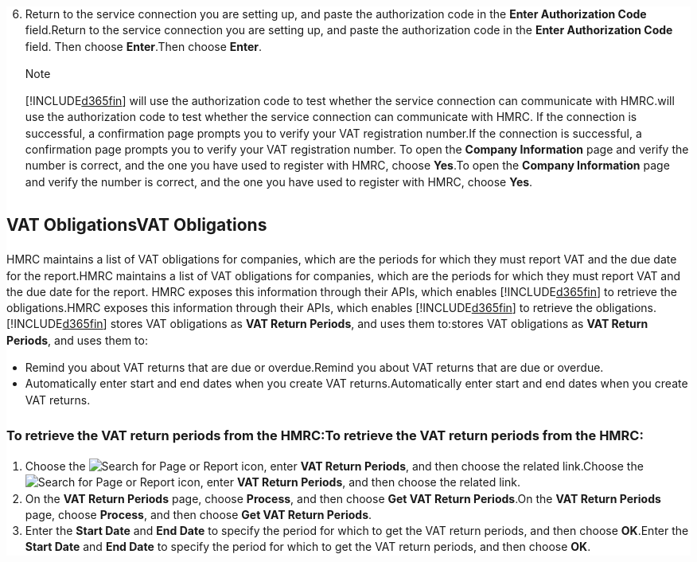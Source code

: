 6. <span data-ttu-id="467b8-140">Return to the service connection you are setting up, and paste the authorization code in the **Enter Authorization Code** field.</span><span class="sxs-lookup"><span data-stu-id="467b8-140">Return to the service connection you are setting up, and paste the authorization code in the **Enter Authorization Code** field.</span></span> <span data-ttu-id="467b8-141">Then choose **Enter**.</span><span class="sxs-lookup"><span data-stu-id="467b8-141">Then choose **Enter**.</span></span>

    > [!Note] 
    > [!INCLUDE[d365fin](../../includes/d365fin_md.md)] <span data-ttu-id="467b8-142">will use the authorization code to test whether the service connection can communicate with HMRC.</span><span class="sxs-lookup"><span data-stu-id="467b8-142">will use the authorization code to test whether the service connection can communicate with HMRC.</span></span> <span data-ttu-id="467b8-143">If the connection is successful, a confirmation page prompts you to verify your VAT registration number.</span><span class="sxs-lookup"><span data-stu-id="467b8-143">If the connection is successful, a confirmation page prompts you to verify your VAT registration number.</span></span> <span data-ttu-id="467b8-144">To open the **Company Information** page and verify the number is correct, and the one you have used to register with HMRC, choose **Yes**.</span><span class="sxs-lookup"><span data-stu-id="467b8-144">To open the **Company Information** page and verify the number is correct, and the one you have used to register with HMRC, choose **Yes**.</span></span>

## <a name="vat-obligations"></a><span data-ttu-id="467b8-145">VAT Obligations</span><span class="sxs-lookup"><span data-stu-id="467b8-145">VAT Obligations</span></span>
<span data-ttu-id="467b8-146">HMRC maintains a list of VAT obligations for companies, which are the periods for which they must report VAT and the due date for the report.</span><span class="sxs-lookup"><span data-stu-id="467b8-146">HMRC maintains a list of VAT obligations for companies, which are the periods for which they must report VAT and the due date for the report.</span></span> <span data-ttu-id="467b8-147">HMRC exposes this information through their APIs, which enables [!INCLUDE[d365fin](../../includes/d365fin_md.md)] to retrieve the obligations.</span><span class="sxs-lookup"><span data-stu-id="467b8-147">HMRC exposes this information through their APIs, which enables [!INCLUDE[d365fin](../../includes/d365fin_md.md)] to retrieve the obligations.</span></span> [!INCLUDE[d365fin](../../includes/d365fin_md.md)] <span data-ttu-id="467b8-148">stores VAT obligations as **VAT Return Periods**, and uses them to:</span><span class="sxs-lookup"><span data-stu-id="467b8-148">stores VAT obligations as **VAT Return Periods**, and uses them to:</span></span>

* <span data-ttu-id="467b8-149">Remind you about VAT returns that are due or overdue.</span><span class="sxs-lookup"><span data-stu-id="467b8-149">Remind you about VAT returns that are due or overdue.</span></span>
* <span data-ttu-id="467b8-150">Automatically enter start and end dates when you create VAT returns.</span><span class="sxs-lookup"><span data-stu-id="467b8-150">Automatically enter start and end dates when you create VAT returns.</span></span>

### <a name="to-retrieve-the-vat-return-periods-from-the-hmrc"></a><span data-ttu-id="467b8-151">To retrieve the VAT return periods from the HMRC:</span><span class="sxs-lookup"><span data-stu-id="467b8-151">To retrieve the VAT return periods from the HMRC:</span></span>
1. <span data-ttu-id="467b8-152">Choose the ![Search for Page or Report](../../media/ui-search/search_small.png "Search for Page or Report icon") icon, enter **VAT Return Periods**, and then choose the related link.</span><span class="sxs-lookup"><span data-stu-id="467b8-152">Choose the ![Search for Page or Report](../../media/ui-search/search_small.png "Search for Page or Report icon") icon, enter **VAT Return Periods**, and then choose the related link.</span></span>  
2. <span data-ttu-id="467b8-153">On the **VAT Return Periods** page, choose **Process**, and then choose **Get VAT Return Periods**.</span><span class="sxs-lookup"><span data-stu-id="467b8-153">On the **VAT Return Periods** page, choose **Process**, and then choose **Get VAT Return Periods**.</span></span>
3. <span data-ttu-id="467b8-154">Enter the **Start Date** and **End Date** to specify the period for which to get the VAT return periods, and then choose **OK**.</span><span class="sxs-lookup"><span data-stu-id="467b8-154">Enter the **Start Date** and **End Date** to specify the period for which to get the VAT return periods, and then choose **OK**.</span></span>  
    